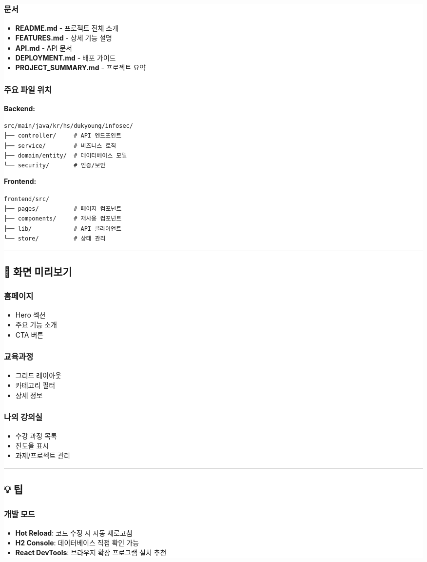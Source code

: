 ### 문서
- **README.md** - 프로젝트 전체 소개
- **FEATURES.md** - 상세 기능 설명
- **API.md** - API 문서
- **DEPLOYMENT.md** - 배포 가이드
- **PROJECT_SUMMARY.md** - 프로젝트 요약

### 주요 파일 위치

**Backend:**
```
src/main/java/kr/hs/dukyoung/infosec/
├── controller/     # API 엔드포인트
├── service/        # 비즈니스 로직
├── domain/entity/  # 데이터베이스 모델
└── security/       # 인증/보안
```

**Frontend:**
```
frontend/src/
├── pages/          # 페이지 컴포넌트
├── components/     # 재사용 컴포넌트
├── lib/            # API 클라이언트
└── store/          # 상태 관리
```

---

## 🎨 화면 미리보기

### 홈페이지
- Hero 섹션
- 주요 기능 소개
- CTA 버튼

### 교육과정
- 그리드 레이아웃
- 카테고리 필터
- 상세 정보

### 나의 강의실
- 수강 과정 목록
- 진도율 표시
- 과제/프로젝트 관리

---

## 💡 팁

### 개발 모드
- **Hot Reload**: 코드 수정 시 자동 새로고침
- **H2 Console**: 데이터베이스 직접 확인 가능
- **React DevTools**: 브라우저 확장 프로그램 설치 추천
